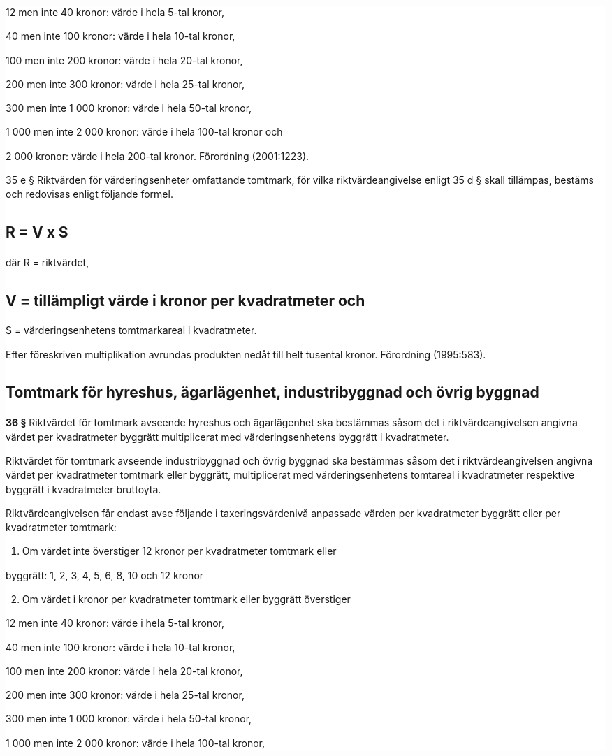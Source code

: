 12 men inte 40 kronor: värde i hela 5-tal kronor,

40 men inte 100 kronor: värde i hela 10-tal kronor,

100 men inte 200 kronor: värde i hela 20-tal kronor,

200 men inte 300 kronor: värde i hela 25-tal kronor,

300 men inte 1 000 kronor: värde i hela 50-tal kronor,

1 000 men inte 2 000 kronor: värde i hela 100-tal kronor och

2 000 kronor: värde i hela 200-tal kronor. Förordning (2001:1223).

35 e § Riktvärden för värderingsenheter omfattande tomtmark, för vilka riktvärdeangivelse enligt 35 d § skall tillämpas, bestäms och redovisas enligt följande formel.

## R = V x S

där R = riktvärdet,

## V = tillämpligt värde i kronor per kvadratmeter och

S = värderingsenhetens tomtmarkareal i kvadratmeter.

Efter föreskriven multiplikation avrundas produkten nedåt till helt tusental kronor. Förordning (1995:583).

## Tomtmark för hyreshus, ägarlägenhet, industribyggnad och övrig byggnad

**36 §** Riktvärdet för tomtmark avseende hyreshus och ägarlägenhet ska bestämmas såsom det i riktvärdeangivelsen angivna värdet per kvadratmeter byggrätt multiplicerat med värderingsenhetens byggrätt i kvadratmeter.

Riktvärdet för tomtmark avseende industribyggnad och övrig byggnad ska bestämmas såsom det i riktvärdeangivelsen angivna värdet per kvadratmeter tomtmark eller byggrätt, multiplicerat med värderingsenhetens tomtareal i kvadratmeter respektive byggrätt i kvadratmeter bruttoyta.

Riktvärdeangivelsen får endast avse följande i taxeringsvärdenivå anpassade värden per kvadratmeter byggrätt eller per kvadratmeter tomtmark:

1. Om värdet inte överstiger 12 kronor per kvadratmeter tomtmark eller

byggrätt: 1, 2, 3, 4, 5, 6, 8, 10 och 12 kronor

2. Om värdet i kronor per kvadratmeter tomtmark eller byggrätt överstiger

12 men inte 40 kronor: värde i hela 5-tal kronor,

40 men inte 100 kronor: värde i hela 10-tal kronor,

100 men inte 200 kronor: värde i hela 20-tal kronor,

200 men inte 300 kronor: värde i hela 25-tal kronor,

300 men inte 1 000 kronor: värde i hela 50-tal kronor,

1 000 men inte 2 000 kronor: värde i hela 100-tal kronor,
